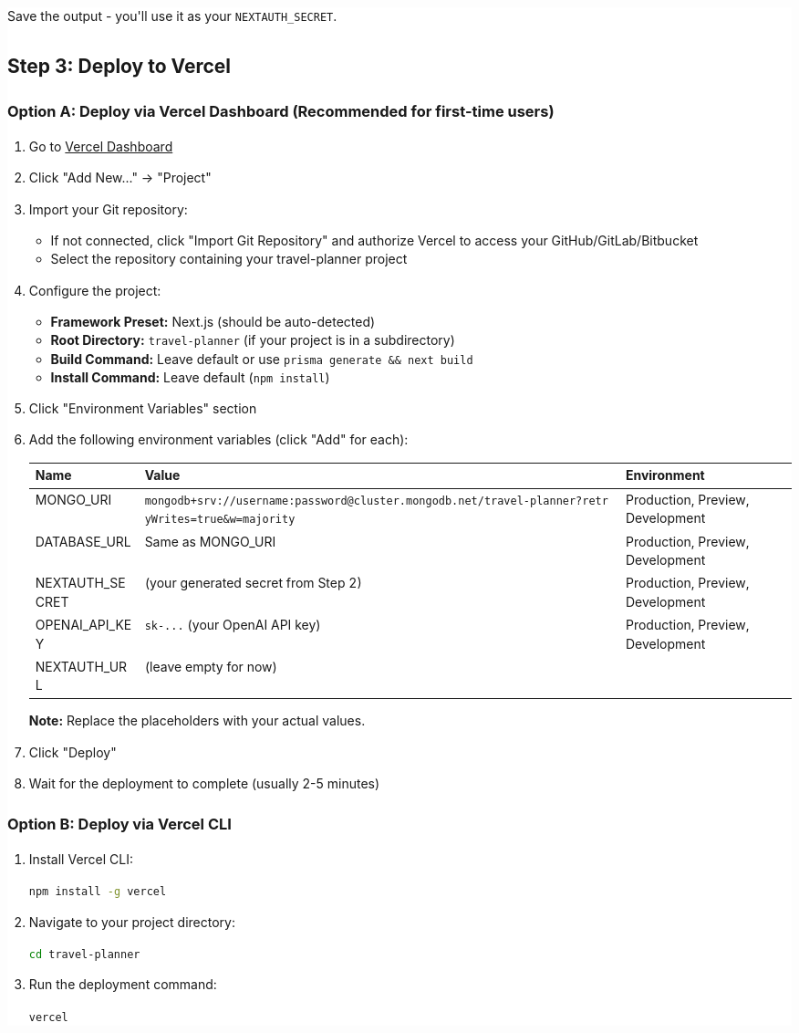 Save the output - you'll use it as your `NEXTAUTH_SECRET`.

## Step 3: Deploy to Vercel

### Option A: Deploy via Vercel Dashboard (Recommended for first-time users)

1. Go to [Vercel Dashboard](https://vercel.com/dashboard)
2. Click "Add New..." → "Project"
3. Import your Git repository:
   - If not connected, click "Import Git Repository" and authorize Vercel to access your GitHub/GitLab/Bitbucket
   - Select the repository containing your travel-planner project
4. Configure the project:
   - **Framework Preset:** Next.js (should be auto-detected)
   - **Root Directory:** `travel-planner` (if your project is in a subdirectory)
   - **Build Command:** Leave default or use `prisma generate && next build`
   - **Install Command:** Leave default (`npm install`)
5. Click "Environment Variables" section
6. Add the following environment variables (click "Add" for each):

   | Name | Value | Environment |
   |------|-------|-------------|
   | MONGO_URI | `mongodb+srv://username:password@cluster.mongodb.net/travel-planner?retryWrites=true&w=majority` | Production, Preview, Development |
   | DATABASE_URL | Same as MONGO_URI | Production, Preview, Development |
   | NEXTAUTH_SECRET | (your generated secret from Step 2) | Production, Preview, Development |
   | OPENAI_API_KEY | `sk-...` (your OpenAI API key) | Production, Preview, Development |
   | NEXTAUTH_URL | (leave empty for now) | |

   **Note:** Replace the placeholders with your actual values.

7. Click "Deploy"
8. Wait for the deployment to complete (usually 2-5 minutes)

### Option B: Deploy via Vercel CLI

1. Install Vercel CLI:
   ```bash
   npm install -g vercel
   ```

2. Navigate to your project directory:
   ```bash
   cd travel-planner
   ```

3. Run the deployment command:
   ```bash
   vercel
   ```
